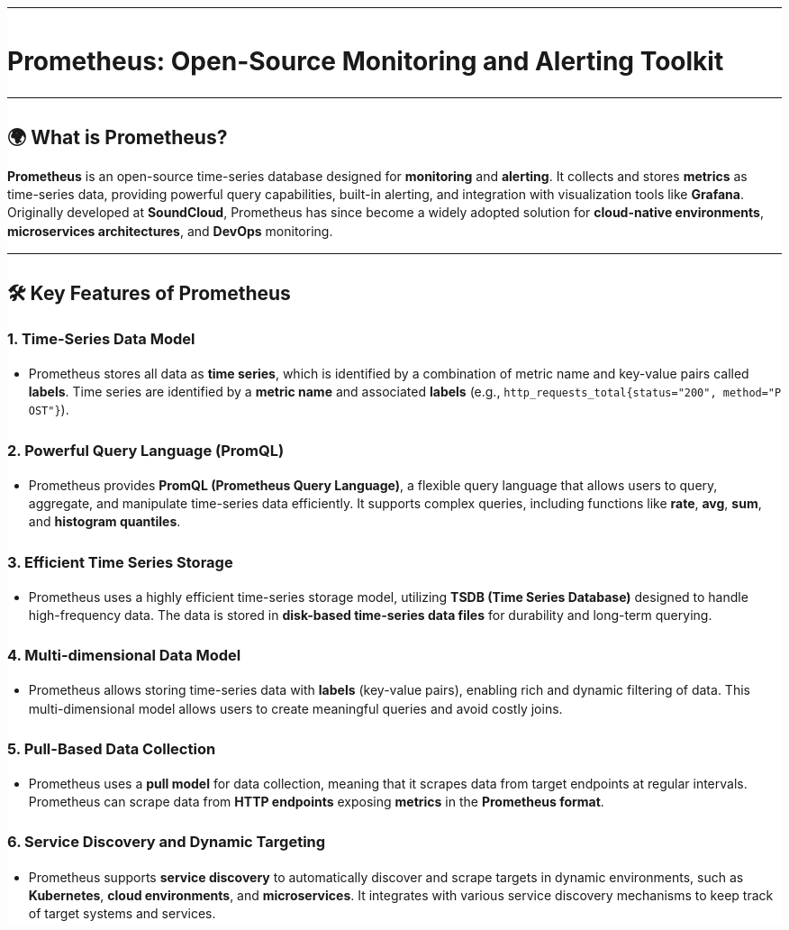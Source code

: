 
---

# **Prometheus**: Open-Source Monitoring and Alerting Toolkit

---

## 🌍 **What is Prometheus?**

**Prometheus** is an open-source time-series database designed for **monitoring** and **alerting**. It collects and stores **metrics** as time-series data, providing powerful query capabilities, built-in alerting, and integration with visualization tools like **Grafana**. Originally developed at **SoundCloud**, Prometheus has since become a widely adopted solution for **cloud-native environments**, **microservices architectures**, and **DevOps** monitoring.

---

## 🛠️ **Key Features of Prometheus**

### 1. **Time-Series Data Model**
   - Prometheus stores all data as **time series**, which is identified by a combination of metric name and key-value pairs called **labels**. Time series are identified by a **metric name** and associated **labels** (e.g., `http_requests_total{status="200", method="POST"}`).

### 2. **Powerful Query Language (PromQL)**
   - Prometheus provides **PromQL (Prometheus Query Language)**, a flexible query language that allows users to query, aggregate, and manipulate time-series data efficiently. It supports complex queries, including functions like **rate**, **avg**, **sum**, and **histogram quantiles**.

### 3. **Efficient Time Series Storage**
   - Prometheus uses a highly efficient time-series storage model, utilizing **TSDB (Time Series Database)** designed to handle high-frequency data. The data is stored in **disk-based time-series data files** for durability and long-term querying.

### 4. **Multi-dimensional Data Model**
   - Prometheus allows storing time-series data with **labels** (key-value pairs), enabling rich and dynamic filtering of data. This multi-dimensional model allows users to create meaningful queries and avoid costly joins.

### 5. **Pull-Based Data Collection**
   - Prometheus uses a **pull model** for data collection, meaning that it scrapes data from target endpoints at regular intervals. Prometheus can scrape data from **HTTP endpoints** exposing **metrics** in the **Prometheus format**.

### 6. **Service Discovery and Dynamic Targeting**
   - Prometheus supports **service discovery** to automatically discover and scrape targets in dynamic environments, such as **Kubernetes**, **cloud environments**, and **microservices**. It integrates with various service discovery mechanisms to keep track of target systems and services.
